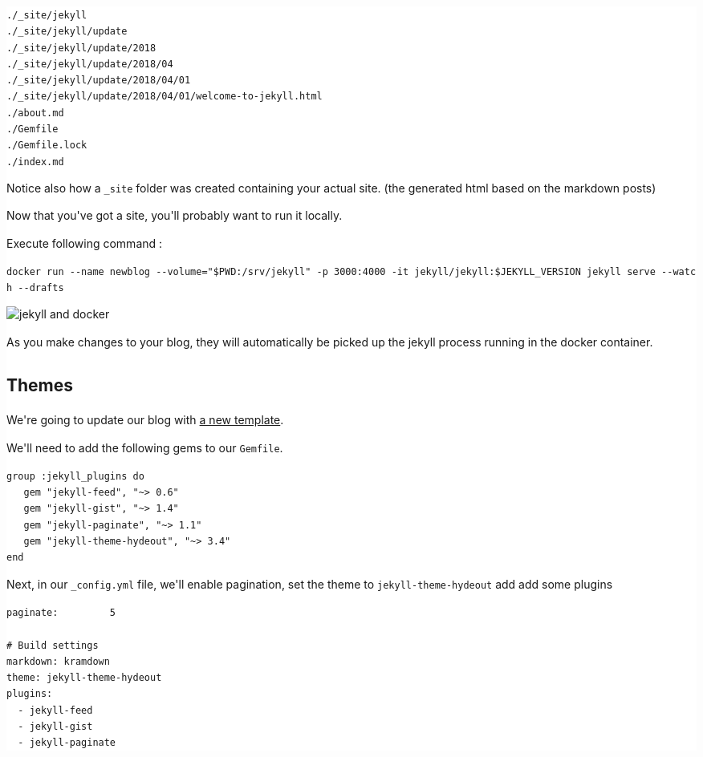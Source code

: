 ```
./_site/jekyll
./_site/jekyll/update
./_site/jekyll/update/2018
./_site/jekyll/update/2018/04
./_site/jekyll/update/2018/04/01
./_site/jekyll/update/2018/04/01/welcome-to-jekyll.html
./about.md
./Gemfile
./Gemfile.lock
./index.md
```

Notice also how a `_site` folder was created containing your actual site. (the generated html based on the markdown posts)

Now that you've got a site, you'll probably want to run it locally.

Execute following command :

```
docker run --name newblog --volume="$PWD:/srv/jekyll" -p 3000:4000 -it jekyll/jekyll:$JEKYLL_VERSION jekyll serve --watch --drafts
```

![jekyll and docker](./images/jekyll_docker/jekyll-site.png)

As you make changes to your blog, they will automatically be picked up the jekyll process running in the docker container.


## Themes

We're going to update our blog with [a new template](https://github.com/fongandrew/hydeout).

We'll need to add the following gems to our `Gemfile`.

```
group :jekyll_plugins do
   gem "jekyll-feed", "~> 0.6"
   gem "jekyll-gist", "~> 1.4"
   gem "jekyll-paginate", "~> 1.1"
   gem "jekyll-theme-hydeout", "~> 3.4"   
end
```

Next, in our `_config.yml` file, we'll enable pagination, set the theme to `jekyll-theme-hydeout` add add some plugins

```
paginate:         5

# Build settings
markdown: kramdown
theme: jekyll-theme-hydeout
plugins:
  - jekyll-feed
  - jekyll-gist
  - jekyll-paginate  
```
